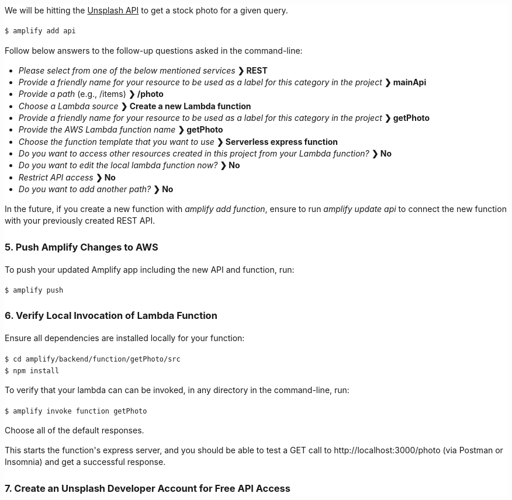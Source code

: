 We will be hitting the [Unsplash API](https://unsplash.com/developers) to get a stock photo for a given query.

```shell
$ amplify add api
```

Follow below answers to the follow-up questions asked in the command-line:

- _Please select from one of the below mentioned services_ **❯ REST**
- _Provide a friendly name for your resource to be used as a label for this category in the project_ **❯ mainApi**
- _Provide a path_ (e.g., /items) **❯ /photo**
- _Choose a Lambda source_ **❯ Create a new Lambda function**
- _Provide a friendly name for your resource to be used as a label for this category in the project_ **❯ getPhoto**
- _Provide the AWS Lambda function name_ **❯ getPhoto**
- _Choose the function template that you want to use_ **❯ Serverless express function**
- _Do you want to access other resources created in this project from your Lambda function?_ **❯ No**
- _Do you want to edit the local lambda function now?_ **❯ No**
- _Restrict API access_ **❯ No**
- _Do you want to add another path?_ **❯ No**

In the future, if you create a new function with _amplify add function_, ensure to run _amplify update api_ to connect the new function with your previously created REST API.

### 5. Push Amplify Changes to AWS

To push your updated Amplify app including the new API and function, run:

```shell
$ amplify push
```

### 6. Verify Local Invocation of Lambda Function

Ensure all dependencies are installed locally for your function:

```shell
$ cd amplify/backend/function/getPhoto/src
$ npm install
```

To verify that your lambda can can be invoked, in any directory in the command-line, run:

```shell
$ amplify invoke function getPhoto
```

Choose all of the default responses.

This starts the function's express server, and you should be able to test a GET call to http://localhost:3000/photo (via Postman or Insomnia) and get a successful response.

### 7. Create an Unsplash Developer Account for Free API Access
